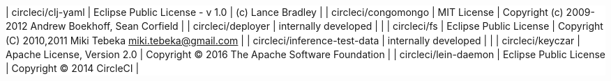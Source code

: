 | circleci/clj-yaml                                                | Eclipse Public License - v 1.0                                                  | (c) Lance Bradley                                                                                                                                                                                                                                                                                                                                                                                                                                                                                                                                                                                                                              |
| circleci/congomongo                                              | MIT License                                                                     | Copyright (c) 2009-2012 Andrew Boekhoff, Sean Corfield                                                                                                                                                                                                                                                                                                                                                                                                                                                                                                                                                                                         |
| circleci/deployer                                                | internally developed                                                            |                                                                                                                                                                                                                                                                                                                                                                                                                                                                                                                                                                                                                                                |
| circleci/fs                                                      | Eclipse Public License                                                          | Copyright (C) 2010,2011 Miki Tebeka [&#x6d;&#105;&#107;&#x69;&#x2e;&#116;&#101;&#x62;&#x65;&#107;&#97;&#x40;&#x67;&#109;&#97;&#x69;&#x6c;&#46;&#99;&#x6f;&#x6d;](&#109;&#97;&#x69;&#x6c;&#116;&#111;&#x3a;&#x6d;&#105;&#107;&#x69;&#x2e;&#116;&#101;&#x62;&#x65;&#107;&#97;&#x40;&#x67;&#109;&#97;&#x69;&#x6c;&#46;&#99;&#x6f;&#x6d;)                                                                                                                                                                                                                                                                                                          |
| circleci/inference-test-data                                     | internally developed                                                            |                                                                                                                                                                                                                                                                                                                                                                                                                                                                                                                                                                                                                                                |
| circleci/keyczar                                                 | Apache License, Version 2.0                                                     | Copyright © 2016 The Apache Software Foundation                                                                                                                                                                                                                                                                                                                                                                                                                                                                                                                                                                                                |
| circleci/lein-daemon                                             | Eclipse Public License                                                          | Copyright © 2014 CircleCI                                                                                                                                                                                                                                                                                                                                                                                                                                                                                                                                                                                                                      |